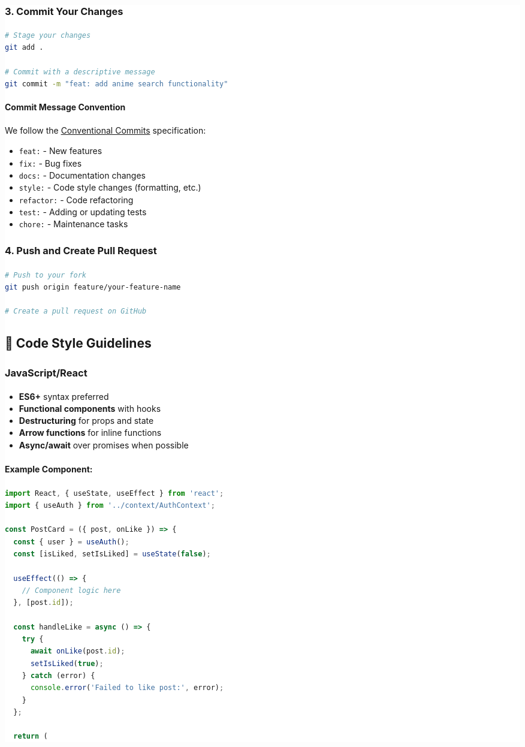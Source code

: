 ### 3. Commit Your Changes

```bash
# Stage your changes
git add .

# Commit with a descriptive message
git commit -m "feat: add anime search functionality"
```

#### Commit Message Convention

We follow the [Conventional Commits](https://www.conventionalcommits.org/) specification:

- `feat:` - New features
- `fix:` - Bug fixes
- `docs:` - Documentation changes
- `style:` - Code style changes (formatting, etc.)
- `refactor:` - Code refactoring
- `test:` - Adding or updating tests
- `chore:` - Maintenance tasks

### 4. Push and Create Pull Request

```bash
# Push to your fork
git push origin feature/your-feature-name

# Create a pull request on GitHub
```

## 🎨 Code Style Guidelines

### JavaScript/React

- **ES6+** syntax preferred
- **Functional components** with hooks
- **Destructuring** for props and state
- **Arrow functions** for inline functions
- **Async/await** over promises when possible

#### Example Component:

```jsx
import React, { useState, useEffect } from 'react';
import { useAuth } from '../context/AuthContext';

const PostCard = ({ post, onLike }) => {
  const { user } = useAuth();
  const [isLiked, setIsLiked] = useState(false);

  useEffect(() => {
    // Component logic here
  }, [post.id]);

  const handleLike = async () => {
    try {
      await onLike(post.id);
      setIsLiked(true);
    } catch (error) {
      console.error('Failed to like post:', error);
    }
  };

  return (
```
